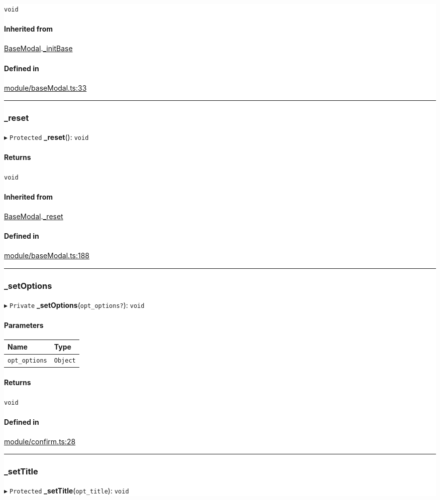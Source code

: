 `void`

#### Inherited from

[BaseModal](BaseModal.md).[_initBase](BaseModal.md#_initbase)

#### Defined in

[module/baseModal.ts:33](https://bitbucket.org/siposdani87/sui-js/src/5c73bef/src/module/baseModal.ts#lines-33)

___

### \_reset

▸ `Protected` **_reset**(): `void`

#### Returns

`void`

#### Inherited from

[BaseModal](BaseModal.md).[_reset](BaseModal.md#_reset)

#### Defined in

[module/baseModal.ts:188](https://bitbucket.org/siposdani87/sui-js/src/5c73bef/src/module/baseModal.ts#lines-188)

___

### \_setOptions

▸ `Private` **_setOptions**(`opt_options?`): `void`

#### Parameters

| Name | Type |
| :------ | :------ |
| `opt_options` | `Object` |

#### Returns

`void`

#### Defined in

[module/confirm.ts:28](https://bitbucket.org/siposdani87/sui-js/src/5c73bef/src/module/confirm.ts#lines-28)

___

### \_setTitle

▸ `Protected` **_setTitle**(`opt_title`): `void`
